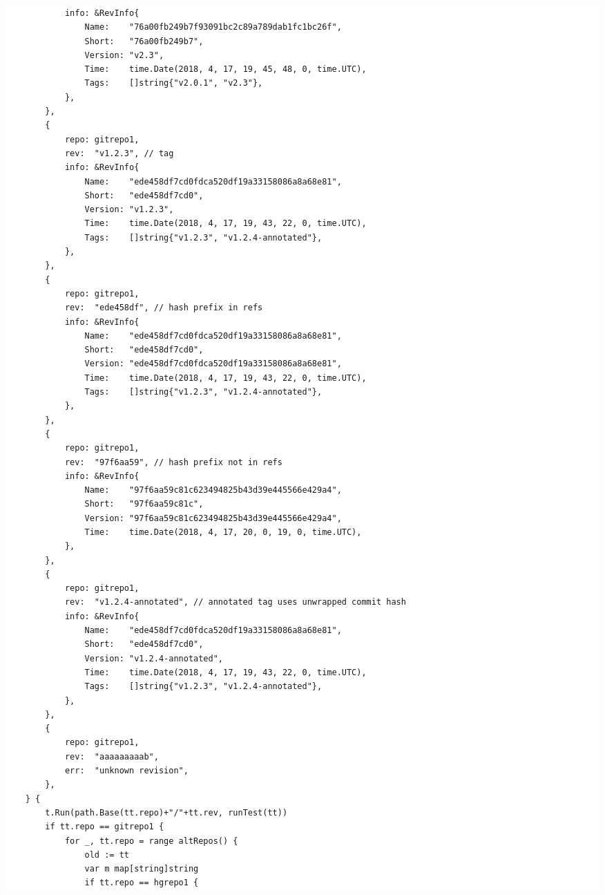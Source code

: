 ```
			info: &RevInfo{
				Name:    "76a00fb249b7f93091bc2c89a789dab1fc1bc26f",
				Short:   "76a00fb249b7",
				Version: "v2.3",
				Time:    time.Date(2018, 4, 17, 19, 45, 48, 0, time.UTC),
				Tags:    []string{"v2.0.1", "v2.3"},
			},
		},
		{
			repo: gitrepo1,
			rev:  "v1.2.3", // tag
			info: &RevInfo{
				Name:    "ede458df7cd0fdca520df19a33158086a8a68e81",
				Short:   "ede458df7cd0",
				Version: "v1.2.3",
				Time:    time.Date(2018, 4, 17, 19, 43, 22, 0, time.UTC),
				Tags:    []string{"v1.2.3", "v1.2.4-annotated"},
			},
		},
		{
			repo: gitrepo1,
			rev:  "ede458df", // hash prefix in refs
			info: &RevInfo{
				Name:    "ede458df7cd0fdca520df19a33158086a8a68e81",
				Short:   "ede458df7cd0",
				Version: "ede458df7cd0fdca520df19a33158086a8a68e81",
				Time:    time.Date(2018, 4, 17, 19, 43, 22, 0, time.UTC),
				Tags:    []string{"v1.2.3", "v1.2.4-annotated"},
			},
		},
		{
			repo: gitrepo1,
			rev:  "97f6aa59", // hash prefix not in refs
			info: &RevInfo{
				Name:    "97f6aa59c81c623494825b43d39e445566e429a4",
				Short:   "97f6aa59c81c",
				Version: "97f6aa59c81c623494825b43d39e445566e429a4",
				Time:    time.Date(2018, 4, 17, 20, 0, 19, 0, time.UTC),
			},
		},
		{
			repo: gitrepo1,
			rev:  "v1.2.4-annotated", // annotated tag uses unwrapped commit hash
			info: &RevInfo{
				Name:    "ede458df7cd0fdca520df19a33158086a8a68e81",
				Short:   "ede458df7cd0",
				Version: "v1.2.4-annotated",
				Time:    time.Date(2018, 4, 17, 19, 43, 22, 0, time.UTC),
				Tags:    []string{"v1.2.3", "v1.2.4-annotated"},
			},
		},
		{
			repo: gitrepo1,
			rev:  "aaaaaaaaab",
			err:  "unknown revision",
		},
	} {
		t.Run(path.Base(tt.repo)+"/"+tt.rev, runTest(tt))
		if tt.repo == gitrepo1 {
			for _, tt.repo = range altRepos() {
				old := tt
				var m map[string]string
				if tt.repo == hgrepo1 {
```